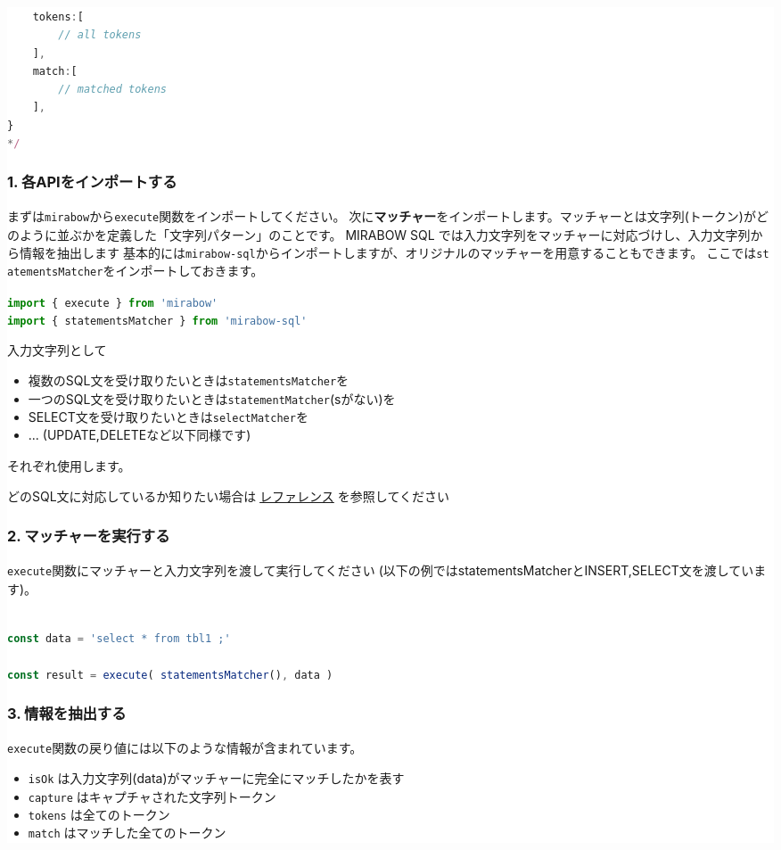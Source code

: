 ```typescript
    tokens:[
        // all tokens
    ],
    match:[
        // matched tokens
    ],
}
*/

```

### 1. 各APIをインポートする

まずは`mirabow`から`execute`関数をインポートしてください。
次に**マッチャー**をインポートします。マッチャーとは文字列(トークン)がどのように並ぶかを定義した「文字列パターン」のことです。
MIRABOW SQL では入力文字列をマッチャーに対応づけし、入力文字列から情報を抽出します
基本的には`mirabow-sql`からインポートしますが、オリジナルのマッチャーを用意することもできます。
ここでは`statementsMatcher`をインポートしておきます。

```typescript
import { execute } from 'mirabow'
import { statementsMatcher } from 'mirabow-sql'

```

入力文字列として

- 複数のSQL文を受け取りたいときは`statementsMatcher`を
- 一つのSQL文を受け取りたいときは`statementMatcher`(sがない)を
- SELECT文を受け取りたいときは`selectMatcher`を
- ... (UPDATE,DELETEなど以下同様です)

それぞれ使用します。

どのSQL文に対応しているか知りたい場合は [レファレンス](#レファレンス) を参照してください

### 2. マッチャーを実行する

`execute`関数にマッチャーと入力文字列を渡して実行してください
(以下の例ではstatementsMatcherとINSERT,SELECT文を渡しています)。

```typescript

const data = 'select * from tbl1 ;'

const result = execute( statementsMatcher(), data )

```

### 3. 情報を抽出する

`execute`関数の戻り値には以下のような情報が含まれています。

- `isOk` は入力文字列(data)がマッチャーに完全にマッチしたかを表す
- `capture` はキャプチャされた文字列トークン
- `tokens` は全てのトークン
- `match` はマッチした全てのトークン
